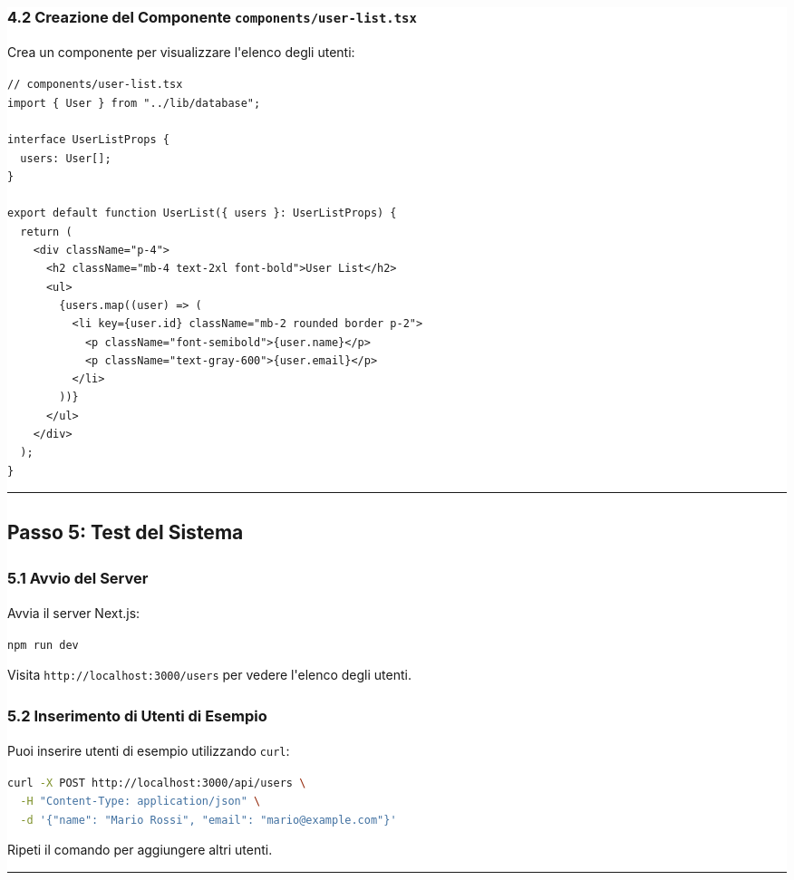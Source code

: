 ### 4.2 Creazione del Componente `components/user-list.tsx`

Crea un componente per visualizzare l'elenco degli utenti:

```tsx
// components/user-list.tsx
import { User } from "../lib/database";

interface UserListProps {
  users: User[];
}

export default function UserList({ users }: UserListProps) {
  return (
    <div className="p-4">
      <h2 className="mb-4 text-2xl font-bold">User List</h2>
      <ul>
        {users.map((user) => (
          <li key={user.id} className="mb-2 rounded border p-2">
            <p className="font-semibold">{user.name}</p>
            <p className="text-gray-600">{user.email}</p>
          </li>
        ))}
      </ul>
    </div>
  );
}
```

---

## Passo 5: Test del Sistema

### 5.1 Avvio del Server

Avvia il server Next.js:

```bash
npm run dev
```

Visita `http://localhost:3000/users` per vedere l'elenco degli utenti.

### 5.2 Inserimento di Utenti di Esempio

Puoi inserire utenti di esempio utilizzando `curl`:

```bash
curl -X POST http://localhost:3000/api/users \
  -H "Content-Type: application/json" \
  -d '{"name": "Mario Rossi", "email": "mario@example.com"}'
```

Ripeti il comando per aggiungere altri utenti.

---